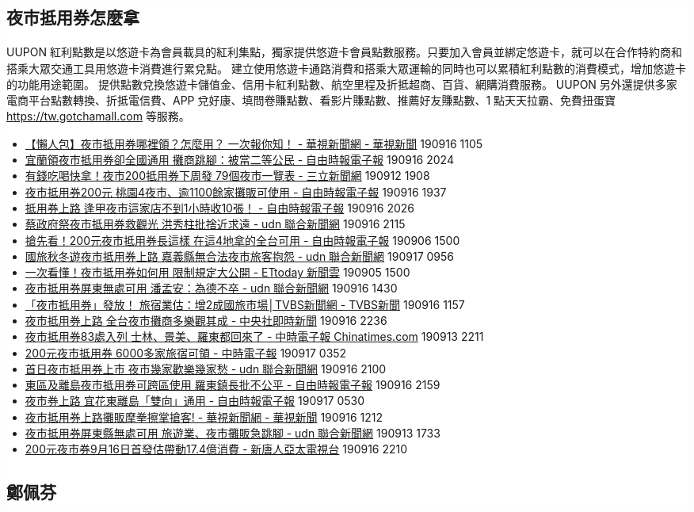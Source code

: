 ## 夜市抵用券怎麼拿

UUPON 紅利點數是以悠遊卡為會員載具的紅利集點，獨家提供悠遊卡會員點數服務。只要加入會員並綁定悠遊卡，就可以在合作特約商和搭乘大眾交通工具用悠遊卡消費進行累兌點。
建立使用悠遊卡通路消費和搭乘大眾運輸的同時也可以累積紅利點數的消費模式，增加悠遊卡的功能用途範圍。
提供點數兌換悠遊卡儲值金、信用卡紅利點數、航空里程及折抵超商、百貨、網購消費服務。
UUPON 另外還提供多家電商平台點數轉換、折抵電信費、APP 兌好康、填問卷賺點數、看影片賺點數、推薦好友賺點數、1 點天天拉霸、免費扭蛋寶 https://tw.gotchamall.com 等服務。
- [【懶人包】夜市抵用券哪裡領？怎麼用？ 一次報你知！ - 華視新聞網 - 華視新聞](https://news.cts.com.tw/cts/life/201909/201909161974821.html "【懶人包】夜市抵用券哪裡領？怎麼用？ 一次報你知！ - 華視新聞網 - 華視新聞") 190916 1105
- [宜蘭領夜市抵用券卻全國通用 攤商跳腳：被當二等公民 - 自由時報電子報](https://news.ltn.com.tw/news/life/breakingnews/2917431 "宜蘭領夜市抵用券卻全國通用 攤商跳腳：被當二等公民 - 自由時報電子報") 190916 2024
- [有錢吃喝快拿！夜市200抵用券下周發 79個夜市一覽表 - 三立新聞網](https://www.setn.com/News.aspx?NewsID=601668 "有錢吃喝快拿！夜市200抵用券下周發 79個夜市一覽表 - 三立新聞網") 190912 1908
- [夜市抵用券200元 桃園4夜市、逾1100餘家攤販可使用 - 自由時報電子報](https://news.ltn.com.tw/news/Taoyuan/breakingnews/2917429 "夜市抵用券200元 桃園4夜市、逾1100餘家攤販可使用 - 自由時報電子報") 190916 1937
- [抵用券上路 逢甲夜市這家店不到1小時收10張！ - 自由時報電子報](https://news.ltn.com.tw/news/life/breakingnews/2917560 "抵用券上路 逢甲夜市這家店不到1小時收10張！ - 自由時報電子報") 190916 2026
- [蔡政府祭夜市抵用券救觀光 洪秀柱批捨近求遠 - udn 聯合新聞網](https://udn.com/news/story/6656/4050815 "蔡政府祭夜市抵用券救觀光 洪秀柱批捨近求遠 - udn 聯合新聞網") 190916 2115
- [搶先看！200元夜市抵用券長這樣 在這4地拿的全台可用 - 自由時報電子報](https://ec.ltn.com.tw/article/breakingnews/2907538 "搶先看！200元夜市抵用券長這樣 在這4地拿的全台可用 - 自由時報電子報") 190906 1500
- [國旅秋冬遊夜市抵用券上路 嘉義縣無合法夜市旅客抱怨 - udn 聯合新聞網](https://udn.com/news/story/7266/4051476 "國旅秋冬遊夜市抵用券上路 嘉義縣無合法夜市旅客抱怨 - udn 聯合新聞網") 190917 0956
- [一次看懂！夜市抵用券如何用 限制規定大公開 - ETtoday 新聞雲](https://www.ettoday.net/news/20190905/1529270.htm "一次看懂！夜市抵用券如何用 限制規定大公開 - ETtoday 新聞雲") 190905 1500
- [夜市抵用券屏東無處可用 潘孟安：為德不卒 - udn 聯合新聞網](https://udn.com/news/story/7266/4050058 "夜市抵用券屏東無處可用 潘孟安：為德不卒 - udn 聯合新聞網") 190916 1430
- [「夜市抵用券」發放！ 旅宿業估：增2成國旅市場│TVBS新聞網 - TVBS新聞](https://news.tvbs.com.tw/life/1201057 "「夜市抵用券」發放！ 旅宿業估：增2成國旅市場│TVBS新聞網 - TVBS新聞") 190916 1157
- [夜市抵用券上路 全台夜市攤商多樂觀其成 - 中央社即時新聞](https://www.cna.com.tw/news/firstnews/201909160264.aspx "夜市抵用券上路 全台夜市攤商多樂觀其成 - 中央社即時新聞") 190916 2236
- [夜市抵用券83處入列 士林、景美、羅東都回來了 - 中時電子報 Chinatimes.com](https://www.chinatimes.com/realtimenews/20190913002817-260405 "夜市抵用券83處入列 士林、景美、羅東都回來了 - 中時電子報 Chinatimes.com") 190913 2211
- [200元夜市抵用券 6000多家旅宿可領 - 中時電子報](https://www.chinatimes.com/newspapers/20190917000590-260114 "200元夜市抵用券 6000多家旅宿可領 - 中時電子報") 190917 0352
- [首日夜市抵用券上市 夜市幾家歡樂幾家愁 - udn 聯合新聞網](https://udn.com/news/story/7327/4050792 "首日夜市抵用券上市 夜市幾家歡樂幾家愁 - udn 聯合新聞網") 190916 2100
- [東區及離島夜市抵用券可跨區使用 羅東鎮長批不公平 - 自由時報電子報](https://news.ltn.com.tw/news/life/breakingnews/2917416 "東區及離島夜市抵用券可跨區使用 羅東鎮長批不公平 - 自由時報電子報") 190916 2159
- [夜市券上路 宜花東離島「雙向」通用 - 自由時報電子報](https://news.ltn.com.tw/news/life/paper/1318295 "夜市券上路 宜花東離島「雙向」通用 - 自由時報電子報") 190917 0530
- [夜市抵用券上路攤販摩拳擦掌搶客! - 華視新聞網 - 華視新聞](https://news.cts.com.tw/cts/general/201909/201909161974826.html "夜市抵用券上路攤販摩拳擦掌搶客! - 華視新聞網 - 華視新聞") 190916 1212
- [夜市抵用券屏東縣無處可用 旅遊業、夜市攤販急跳腳 - udn 聯合新聞網](https://udn.com/news/story/7327/4046163 "夜市抵用券屏東縣無處可用 旅遊業、夜市攤販急跳腳 - udn 聯合新聞網") 190913 1733
- [200元夜市券9月16日首發估帶動17.4億消費 - 新唐人亞太電視台](http://www.ntdtv.com.tw/b5/20190916/video/254009.html?200%E5%85%83%E5%A4%9C%E5%B8%82%E5%88%B89%E6%9C%8816%E6%97%A5%E9%A6%96%E7%99%BC%20%E4%BC%B0%E5%B8%B6%E5%8B%9517.4%E5%84%84%E6%B6%88%E8%B2%BB "200元夜市券9月16日首發估帶動17.4億消費 - 新唐人亞太電視台") 190916 2210

## 鄭佩芬
